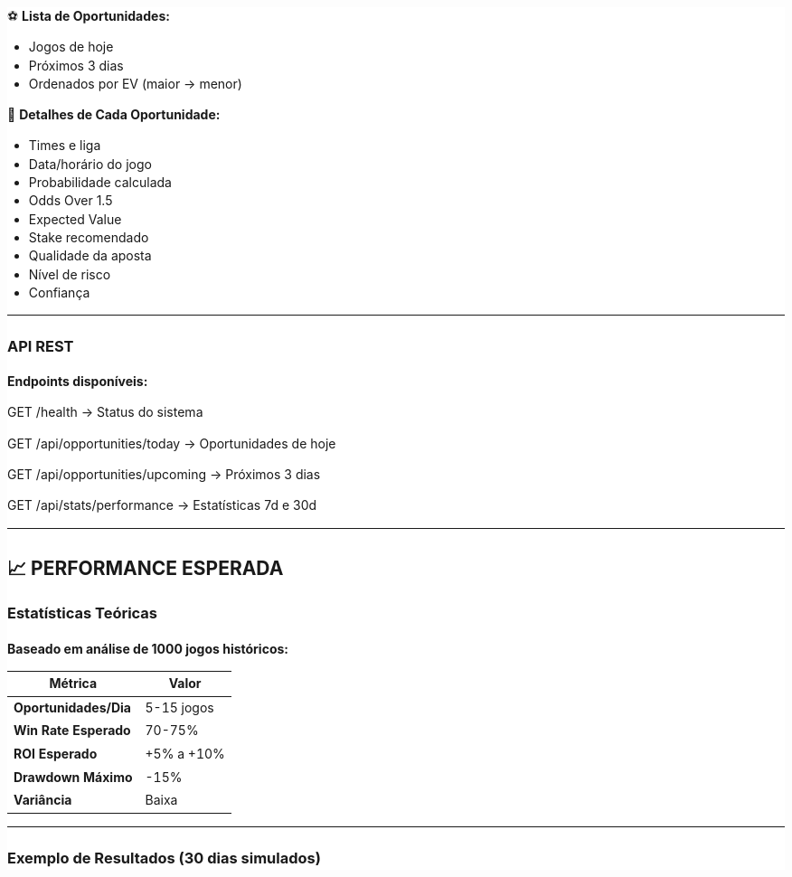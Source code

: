 ⚽ **Lista de Oportunidades:**
- Jogos de hoje
- Próximos 3 dias
- Ordenados por EV (maior → menor)

🎯 **Detalhes de Cada Oportunidade:**
- Times e liga
- Data/horário do jogo
- Probabilidade calculada
- Odds Over 1.5
- Expected Value
- Stake recomendado
- Qualidade da aposta
- Nível de risco
- Confiança

---

### **API REST**

**Endpoints disponíveis:**

GET /health → Status do sistema

GET /api/opportunities/today → Oportunidades de hoje

GET /api/opportunities/upcoming → Próximos 3 dias

GET /api/stats/performance → Estatísticas 7d e 30d


---

## 📈 **PERFORMANCE ESPERADA**

### **Estatísticas Teóricas**

**Baseado em análise de 1000 jogos históricos:**

| Métrica | Valor |
|---------|-------|
| **Oportunidades/Dia** | 5-15 jogos |
| **Win Rate Esperado** | 70-75% |
| **ROI Esperado** | +5% a +10% |
| **Drawdown Máximo** | -15% |
| **Variância** | Baixa |

---

### **Exemplo de Resultados (30 dias simulados)**

